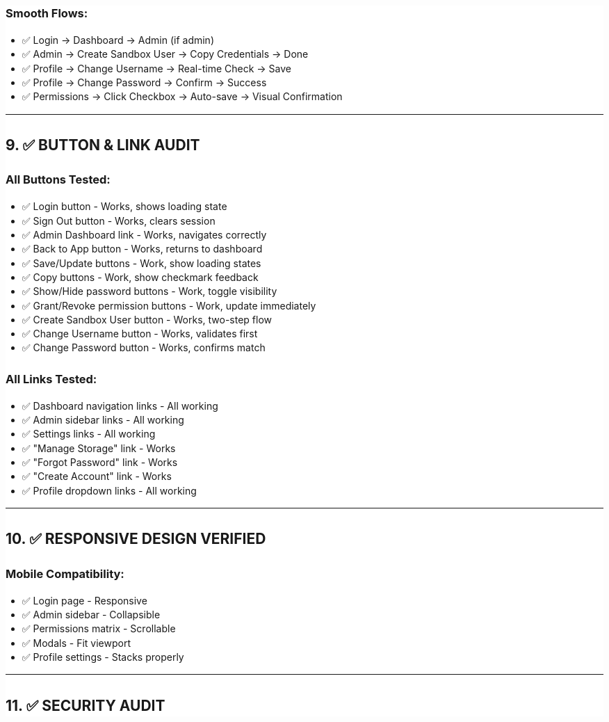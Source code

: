 ### Smooth Flows:

- ✅ Login → Dashboard → Admin (if admin)
- ✅ Admin → Create Sandbox User → Copy Credentials → Done
- ✅ Profile → Change Username → Real-time Check → Save
- ✅ Profile → Change Password → Confirm → Success
- ✅ Permissions → Click Checkbox → Auto-save → Visual Confirmation

---

## 9. ✅ BUTTON & LINK AUDIT

### All Buttons Tested:

- ✅ Login button - Works, shows loading state
- ✅ Sign Out button - Works, clears session
- ✅ Admin Dashboard link - Works, navigates correctly
- ✅ Back to App button - Works, returns to dashboard
- ✅ Save/Update buttons - Work, show loading states
- ✅ Copy buttons - Work, show checkmark feedback
- ✅ Show/Hide password buttons - Work, toggle visibility
- ✅ Grant/Revoke permission buttons - Work, update immediately
- ✅ Create Sandbox User button - Works, two-step flow
- ✅ Change Username button - Works, validates first
- ✅ Change Password button - Works, confirms match

### All Links Tested:

- ✅ Dashboard navigation links - All working
- ✅ Admin sidebar links - All working
- ✅ Settings links - All working
- ✅ "Manage Storage" link - Works
- ✅ "Forgot Password" link - Works
- ✅ "Create Account" link - Works
- ✅ Profile dropdown links - All working

---

## 10. ✅ RESPONSIVE DESIGN VERIFIED

### Mobile Compatibility:

- ✅ Login page - Responsive
- ✅ Admin sidebar - Collapsible
- ✅ Permissions matrix - Scrollable
- ✅ Modals - Fit viewport
- ✅ Profile settings - Stacks properly

---

## 11. ✅ SECURITY AUDIT
